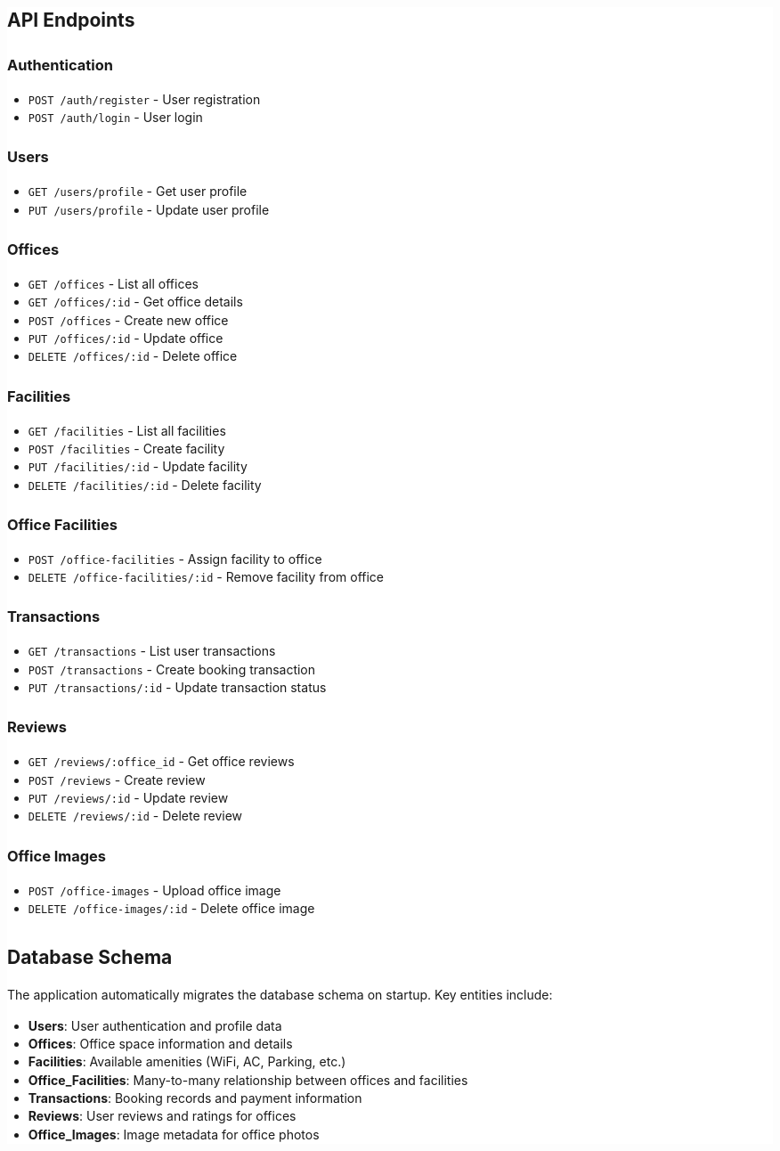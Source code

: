 ## API Endpoints

### Authentication
- `POST /auth/register` - User registration
- `POST /auth/login` - User login

### Users
- `GET /users/profile` - Get user profile
- `PUT /users/profile` - Update user profile

### Offices
- `GET /offices` - List all offices
- `GET /offices/:id` - Get office details
- `POST /offices` - Create new office
- `PUT /offices/:id` - Update office
- `DELETE /offices/:id` - Delete office

### Facilities
- `GET /facilities` - List all facilities
- `POST /facilities` - Create facility
- `PUT /facilities/:id` - Update facility
- `DELETE /facilities/:id` - Delete facility

### Office Facilities
- `POST /office-facilities` - Assign facility to office
- `DELETE /office-facilities/:id` - Remove facility from office

### Transactions
- `GET /transactions` - List user transactions
- `POST /transactions` - Create booking transaction
- `PUT /transactions/:id` - Update transaction status

### Reviews
- `GET /reviews/:office_id` - Get office reviews
- `POST /reviews` - Create review
- `PUT /reviews/:id` - Update review
- `DELETE /reviews/:id` - Delete review

### Office Images
- `POST /office-images` - Upload office image
- `DELETE /office-images/:id` - Delete office image

## Database Schema

The application automatically migrates the database schema on startup. Key entities include:

- **Users**: User authentication and profile data
- **Offices**: Office space information and details
- **Facilities**: Available amenities (WiFi, AC, Parking, etc.)
- **Office_Facilities**: Many-to-many relationship between offices and facilities
- **Transactions**: Booking records and payment information
- **Reviews**: User reviews and ratings for offices
- **Office_Images**: Image metadata for office photos
